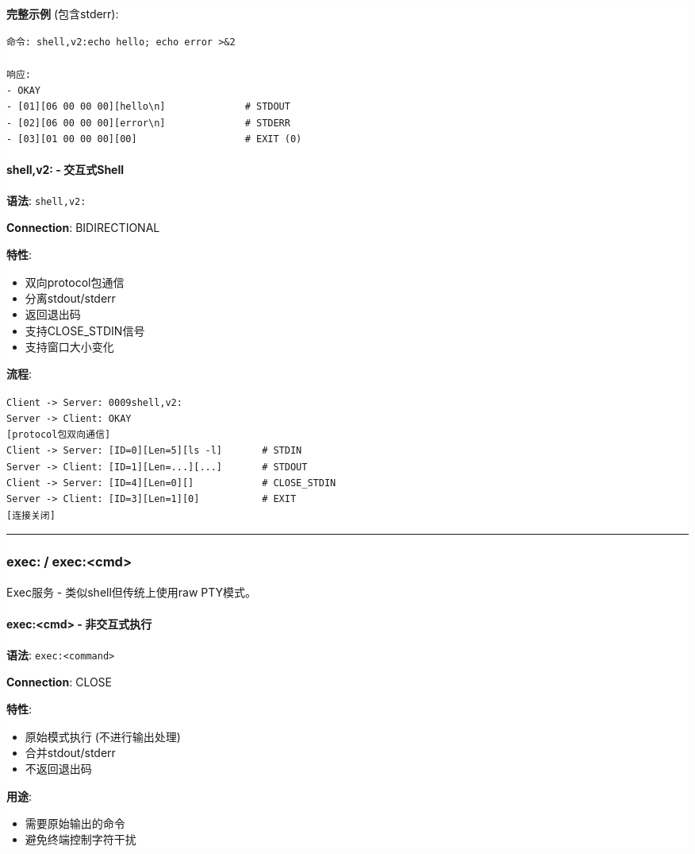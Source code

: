 **完整示例** (包含stderr):
```
命令: shell,v2:echo hello; echo error >&2

响应:
- OKAY
- [01][06 00 00 00][hello\n]              # STDOUT
- [02][06 00 00 00][error\n]              # STDERR  
- [03][01 00 00 00][00]                   # EXIT (0)
```

#### shell,v2: - 交互式Shell

**语法**: `shell,v2:`

**Connection**: BIDIRECTIONAL

**特性**:
- 双向protocol包通信
- 分离stdout/stderr
- 返回退出码
- 支持CLOSE_STDIN信号
- 支持窗口大小变化

**流程**:
```
Client -> Server: 0009shell,v2:
Server -> Client: OKAY
[protocol包双向通信]
Client -> Server: [ID=0][Len=5][ls -l]       # STDIN
Server -> Client: [ID=1][Len=...][...]       # STDOUT
Client -> Server: [ID=4][Len=0][]            # CLOSE_STDIN
Server -> Client: [ID=3][Len=1][0]           # EXIT
[连接关闭]
```

---

### exec: / exec:\<cmd\>

Exec服务 - 类似shell但传统上使用raw PTY模式。

#### exec:\<cmd\> - 非交互式执行

**语法**: `exec:<command>`

**Connection**: CLOSE

**特性**:
- 原始模式执行 (不进行输出处理)
- 合并stdout/stderr
- 不返回退出码

**用途**: 
- 需要原始输出的命令
- 避免终端控制字符干扰
